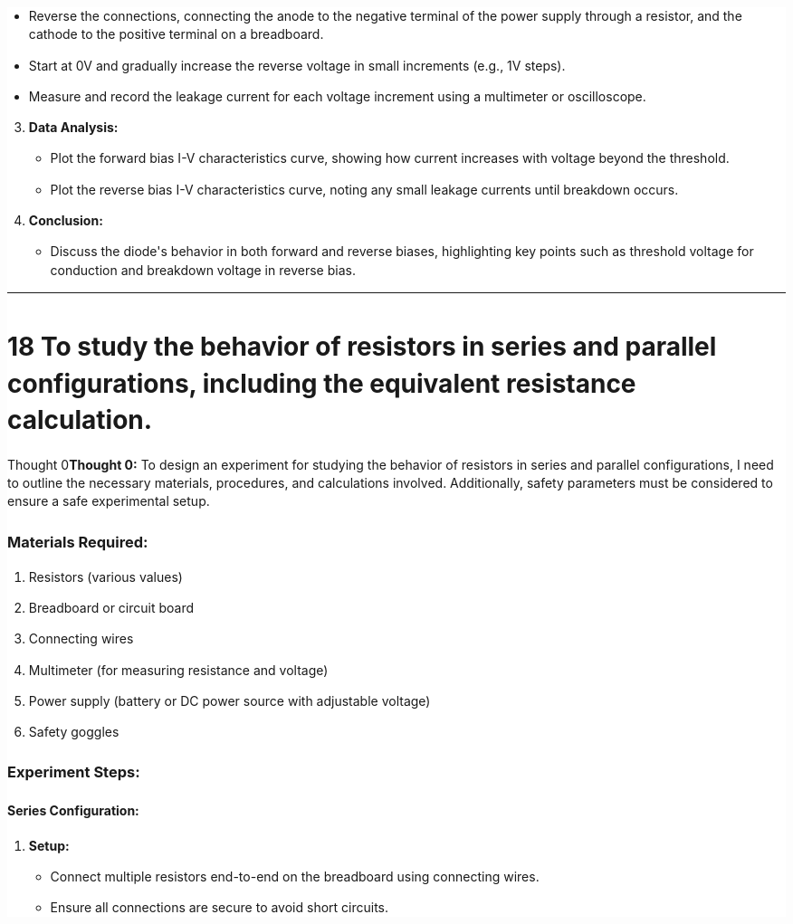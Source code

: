    - Reverse the connections, connecting the anode to the negative terminal of the power supply through a resistor, and the cathode to the positive terminal on a breadboard.

   - Start at 0V and gradually increase the reverse voltage in small increments (e.g., 1V steps).

   - Measure and record the leakage current for each voltage increment using a multimeter or oscilloscope.



3. **Data Analysis:**

   - Plot the forward bias I-V characteristics curve, showing how current increases with voltage beyond the threshold.

   - Plot the reverse bias I-V characteristics curve, noting any small leakage currents until breakdown occurs.



4. **Conclusion:**

   - Discuss the diode's behavior in both forward and reverse biases, highlighting key points such as threshold voltage for conduction and breakdown voltage in reverse bias.
---
# 18 To study the behavior of resistors in series and parallel configurations, including the equivalent resistance calculation.
Thought 0**Thought 0:** To design an experiment for studying the behavior of resistors in series and parallel configurations, I need to outline the necessary materials, procedures, and calculations involved. Additionally, safety parameters must be considered to ensure a safe experimental setup.



### Materials Required:

1. Resistors (various values)

2. Breadboard or circuit board

3. Connecting wires

4. Multimeter (for measuring resistance and voltage)

5. Power supply (battery or DC power source with adjustable voltage)

6. Safety goggles



### Experiment Steps:



#### Series Configuration:

1. **Setup:**

   - Connect multiple resistors end-to-end on the breadboard using connecting wires.

   - Ensure all connections are secure to avoid short circuits.
